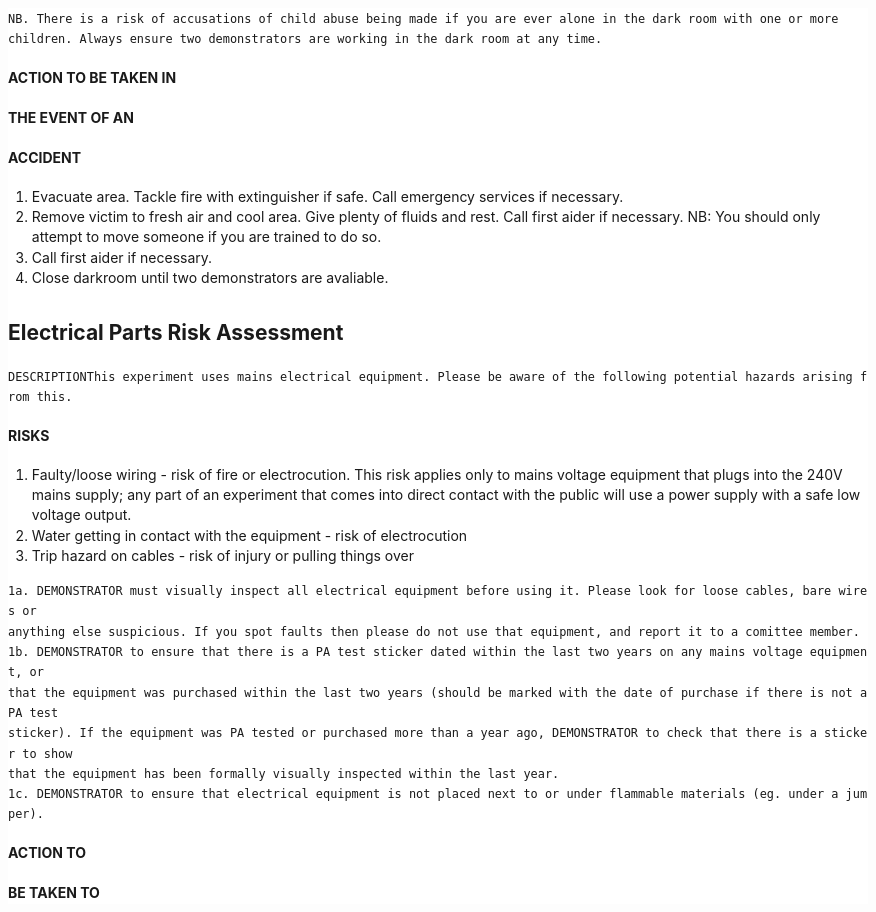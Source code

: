 ```
NB. There is a risk of accusations of child abuse being made if you are ever alone in the dark room with one or more
children. Always ensure two demonstrators are working in the dark room at any time.
```
#### ACTION TO BE TAKEN IN

#### THE EVENT OF AN

#### ACCIDENT

1. Evacuate area. Tackle fire with extinguisher if safe. Call emergency services if necessary.
2. Remove victim to fresh air and cool area. Give plenty of fluids and rest. Call first aider if necessary. NB: You
should only attempt to move someone if you are trained to do so.
3. Call first aider if necessary.
4. Close darkroom until two demonstrators are avaliable.

## Electrical Parts Risk Assessment

```
DESCRIPTIONThis experiment uses mains electrical equipment. Please be aware of the following potential hazards arising from this.
```
#### RISKS

1. Faulty/loose wiring - risk of fire or electrocution. This risk applies only to mains voltage equipment that plugs into the 240V mains
supply; any part of an experiment that comes into direct contact with the public will use a power supply with a safe low voltage output.
2. Water getting in contact with the equipment - risk of electrocution
3. Trip hazard on cables - risk of injury or pulling things over

```
1a. DEMONSTRATOR must visually inspect all electrical equipment before using it. Please look for loose cables, bare wires or
anything else suspicious. If you spot faults then please do not use that equipment, and report it to a comittee member.
1b. DEMONSTRATOR to ensure that there is a PA test sticker dated within the last two years on any mains voltage equipment, or
that the equipment was purchased within the last two years (should be marked with the date of purchase if there is not a PA test
sticker). If the equipment was PA tested or purchased more than a year ago, DEMONSTRATOR to check that there is a sticker to show
that the equipment has been formally visually inspected within the last year.
1c. DEMONSTRATOR to ensure that electrical equipment is not placed next to or under flammable materials (eg. under a jumper).
```

#### ACTION TO

#### BE TAKEN TO
